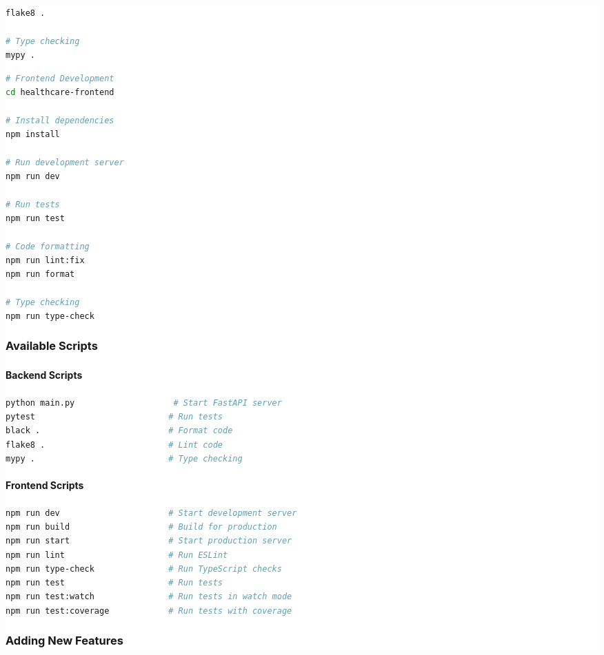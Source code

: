 ```bash
flake8 .

# Type checking
mypy .
```

```bash
# Frontend Development
cd healthcare-frontend

# Install dependencies
npm install

# Run development server
npm run dev

# Run tests
npm run test

# Code formatting
npm run lint:fix
npm run format

# Type checking
npm run type-check
```

### Available Scripts

#### Backend Scripts
```bash
python main.py                    # Start FastAPI server
pytest                           # Run tests
black .                          # Format code
flake8 .                         # Lint code
mypy .                           # Type checking
```

#### Frontend Scripts
```bash
npm run dev                      # Start development server
npm run build                    # Build for production
npm run start                    # Start production server
npm run lint                     # Run ESLint
npm run type-check               # Run TypeScript checks
npm run test                     # Run tests
npm run test:watch               # Run tests in watch mode
npm run test:coverage            # Run tests with coverage
```

### Adding New Features
